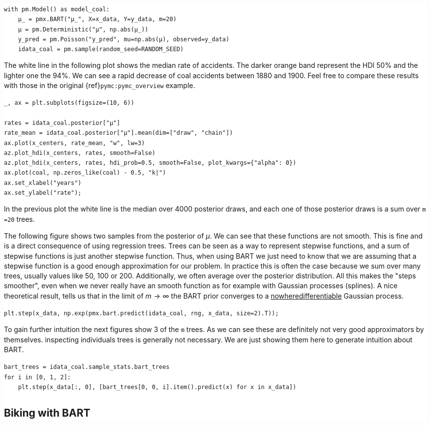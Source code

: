 ```{code-cell} ipython3
with pm.Model() as model_coal:
    μ_ = pmx.BART("μ_", X=x_data, Y=y_data, m=20)
    μ = pm.Deterministic("μ", np.abs(μ_))
    y_pred = pm.Poisson("y_pred", mu=np.abs(μ), observed=y_data)
    idata_coal = pm.sample(random_seed=RANDOM_SEED)
```

The white line in the following plot shows the median rate of accidents. The darker orange band represent the HDI 50% and the lighter one the 94%. We can see a rapid decrease of coal accidents between 1880 and 1900. Feel free to compare these results with those in the original {ref}`pymc:pymc_overview` example.

```{code-cell} ipython3
_, ax = plt.subplots(figsize=(10, 6))

rates = idata_coal.posterior["μ"]
rate_mean = idata_coal.posterior["μ"].mean(dim=["draw", "chain"])
ax.plot(x_centers, rate_mean, "w", lw=3)
az.plot_hdi(x_centers, rates, smooth=False)
az.plot_hdi(x_centers, rates, hdi_prob=0.5, smooth=False, plot_kwargs={"alpha": 0})
ax.plot(coal, np.zeros_like(coal) - 0.5, "k|")
ax.set_xlabel("years")
ax.set_ylabel("rate");
```

In the previous plot the white line is the median over 4000 posterior draws, and each one of those posterior draws is a sum over `m=20` trees. 


The following figure shows two samples from the posterior of $\mu$. We can see that these functions are not smooth. This is fine and is a direct consequence of using regression trees. Trees can be seen as a way to represent stepwise functions, and a sum of stepwise functions is just another stepwise function. Thus, when using BART we just need to know that we are assuming that a stepwise function is a good enough approximation for our problem. In practice this is often the case because we sum over many trees, usually values like 50, 100 or 200. Additionally, we often average over the posterior distribution. All this makes the "steps smoother", even when we never really have an smooth function as for example with Gaussian processes (splines). A nice theoretical result, tells us that in the limit of $m \to \infty$ the BART prior converges to a [nowheredifferentiable](https://en.wikipedia.org/wiki/Weierstrass_function) Gaussian process.

```{code-cell} ipython3
plt.step(x_data, np.exp(pmx.bart.predict(idata_coal, rng, x_data, size=2).T));
```

To gain further intuition the next figures show 3 of the `m` trees. As we can see these are definitely not very good approximators by themselves. inspecting individuals trees is generally not necessary. We are just showing them here to generate intuition about BART.

```{code-cell} ipython3
bart_trees = idata_coal.sample_stats.bart_trees
for i in [0, 1, 2]:
    plt.step(x_data[:, 0], [bart_trees[0, 0, i].item().predict(x) for x in x_data])
```

## Biking with BART
